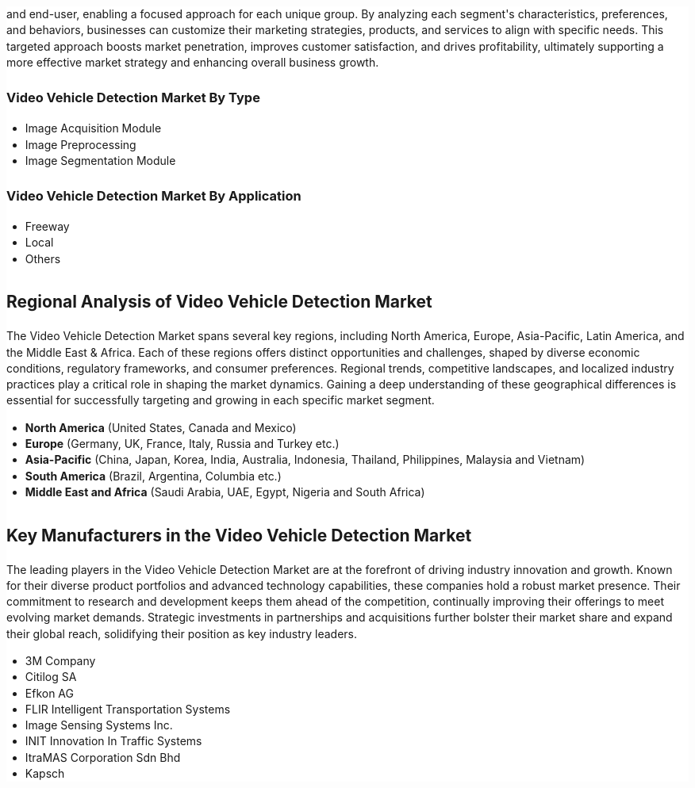 and end-user, enabling a focused approach for each unique group. By analyzing each segment's characteristics, preferences, and behaviors, businesses can customize their marketing strategies, products, and services to align with specific needs. This targeted approach boosts market penetration, improves customer satisfaction, and drives profitability, ultimately supporting a more effective market strategy and enhancing overall business growth.</p><p><h3>Video Vehicle Detection Market By Type</h3><ul><li>Image Acquisition Module </li><li> Image Preprocessing </li><li> Image Segmentation Module</li></ul><h3>Video Vehicle Detection Market By Application</h3><ul><li>Freeway </li><li> Local </li><li> Others</li></ul></p><h2>Regional Analysis of Video Vehicle Detection Market</h2><p>The Video Vehicle Detection Market spans several key regions, including North America, Europe, Asia-Pacific, Latin America, and the Middle East & Africa. Each of these regions offers distinct opportunities and challenges, shaped by diverse economic conditions, regulatory frameworks, and consumer preferences. Regional trends, competitive landscapes, and localized industry practices play a critical role in shaping the market dynamics. Gaining a deep understanding of these geographical differences is essential for successfully targeting and growing in each specific market segment.</p><ul><li><strong>North America</strong> (United States, Canada and Mexico)</li><li><strong>Europe</strong> (Germany, UK, France, Italy, Russia and Turkey etc.)</li><li><strong>Asia-Pacific</strong> (China, Japan, Korea, India, Australia, Indonesia, Thailand, Philippines, Malaysia and Vietnam)</li><li><strong>South America</strong> (Brazil, Argentina, Columbia etc.)</li><li><strong>Middle East and Africa</strong> (Saudi Arabia, UAE, Egypt, Nigeria and South Africa)</li></ul><h2>Key Manufacturers in the Video Vehicle Detection Market</h2><p>The leading players in the Video Vehicle Detection Market are at the forefront of driving industry innovation and growth. Known for their diverse product portfolios and advanced technology capabilities, these companies hold a robust market presence. Their commitment to research and development keeps them ahead of the competition, continually improving their offerings to meet evolving market demands. Strategic investments in partnerships and acquisitions further bolster their market share and expand their global reach, solidifying their position as key industry leaders.</p><p><ul><li>3M Company </li><li> Citilog SA </li><li> Efkon AG </li><li> FLIR Intelligent Transportation Systems </li><li> Image Sensing Systems Inc. </li><li> INIT Innovation In Traffic Systems </li><li> ItraMAS Corporation Sdn Bhd </li><li> Kapsch
